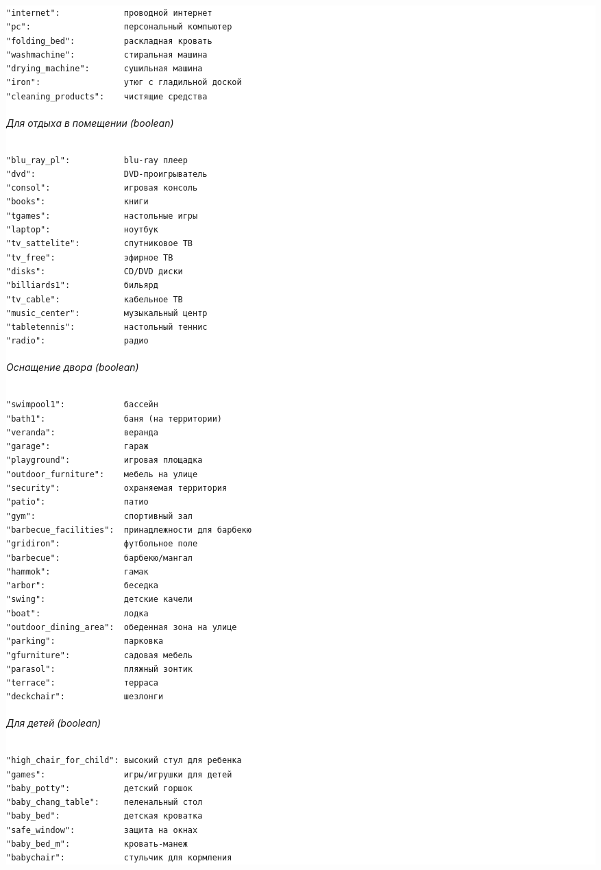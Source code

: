     "internet":             проводной интернет        
    "pc":                   персональный компьютер
    "folding_bed":          раскладная кровать
    "washmachine":          стиральная машина
    "drying_machine":       сушильная машина
    "iron":                 утюг с гладильной доской
    "cleaning_products":    чистящие средства

###### Для отдыха в помещении (boolean)

    "blu_ray_pl":           blu-ray плеер
    "dvd":                  DVD-проигрыватель
    "consol":               игровая консоль
    "books":                книги
    "tgames":               настольные игры
    "laptop":               ноутбук
    "tv_sattelite":         спутниковое ТВ
    "tv_free":              эфирное ТВ
    "disks":                CD/DVD диски
    "billiards1":           бильярд
    "tv_cable":             кабельное ТВ
    "music_center":         музыкальный центр
    "tabletennis":          настольный теннис
    "radio":                радио
    
###### Оснащение двора (boolean)

    "swimpool1":            бассейн
    "bath1":                баня (на территории)
    "veranda":              веранда
    "garage":               гараж
    "playground":           игровая площадка
    "outdoor_furniture":    мебель на улице
    "security":             охраняемая территория
    "patio":                патио
    "gym":                  спортивный зал
    "barbecue_facilities":  принадлежности для барбекю
    "gridiron":             футбольное поле
    "barbecue":             барбекю/мангал
    "hammok":               гамак
    "arbor":                беседка
    "swing":                детские качели
    "boat":                 лодка
    "outdoor_dining_area":  обеденная зона на улице
    "parking":              парковка
    "gfurniture":           садовая мебель
    "parasol":              пляжный зонтик
    "terrace":              терраса
    "deckchair":            шезлонги
    
###### Для детей (boolean)

    "high_chair_for_child": высокий стул для ребенка
    "games":                игры/игрушки для детей
    "baby_potty":           детский горшок
    "baby_chang_table":     пеленальный стол
    "baby_bed":             детская кроватка
    "safe_window":          защита на окнах
    "baby_bed_m":           кровать-манеж
    "babychair":            стульчик для кормления
